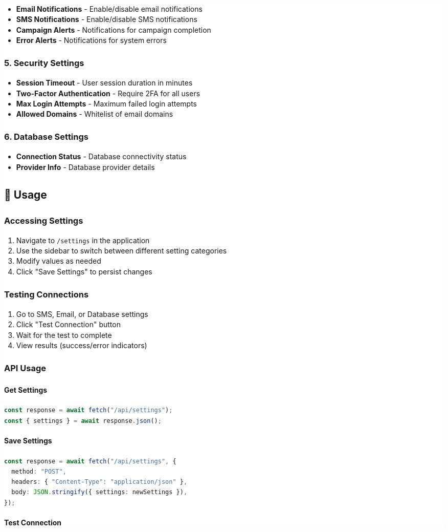 - **Email Notifications** - Enable/disable email notifications
- **SMS Notifications** - Enable/disable SMS notifications
- **Campaign Alerts** - Notifications for campaign completion
- **Error Alerts** - Notifications for system errors

### 5. Security Settings

- **Session Timeout** - User session duration in minutes
- **Two-Factor Authentication** - Require 2FA for all users
- **Max Login Attempts** - Maximum failed login attempts
- **Allowed Domains** - Whitelist of email domains

### 6. Database Settings

- **Connection Status** - Database connectivity status
- **Provider Info** - Database provider details

## 🚀 Usage

### Accessing Settings

1. Navigate to `/settings` in the application
2. Use the sidebar to switch between different setting categories
3. Modify values as needed
4. Click "Save Settings" to persist changes

### Testing Connections

1. Go to SMS, Email, or Database settings
2. Click "Test Connection" button
3. Wait for the test to complete
4. View results (success/error indicators)

### API Usage

#### Get Settings

```typescript
const response = await fetch("/api/settings");
const { settings } = await response.json();
```

#### Save Settings

```typescript
const response = await fetch("/api/settings", {
  method: "POST",
  headers: { "Content-Type": "application/json" },
  body: JSON.stringify({ settings: newSettings }),
});
```

#### Test Connection
